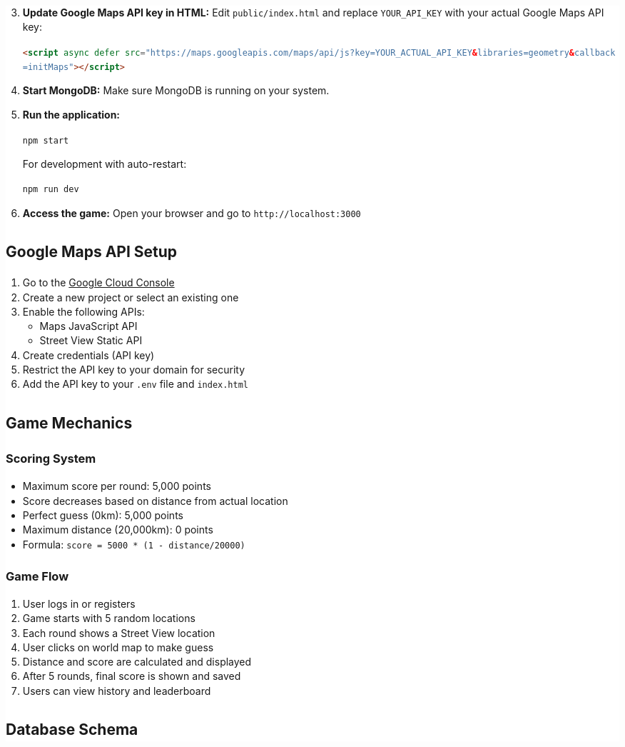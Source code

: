 3. **Update Google Maps API key in HTML:**
   Edit `public/index.html` and replace `YOUR_API_KEY` with your actual Google Maps API key:
   ```html
   <script async defer src="https://maps.googleapis.com/maps/api/js?key=YOUR_ACTUAL_API_KEY&libraries=geometry&callback=initMaps"></script>
   ```

4. **Start MongoDB:**
   Make sure MongoDB is running on your system.

5. **Run the application:**
   ```bash
   npm start
   ```
   
   For development with auto-restart:
   ```bash
   npm run dev
   ```

6. **Access the game:**
   Open your browser and go to `http://localhost:3000`

## Google Maps API Setup

1. Go to the [Google Cloud Console](https://console.cloud.google.com/)
2. Create a new project or select an existing one
3. Enable the following APIs:
   - Maps JavaScript API
   - Street View Static API
4. Create credentials (API key)
5. Restrict the API key to your domain for security
6. Add the API key to your `.env` file and `index.html`

## Game Mechanics

### Scoring System
- Maximum score per round: 5,000 points
- Score decreases based on distance from actual location
- Perfect guess (0km): 5,000 points
- Maximum distance (20,000km): 0 points
- Formula: `score = 5000 * (1 - distance/20000)`

### Game Flow
1. User logs in or registers
2. Game starts with 5 random locations
3. Each round shows a Street View location
4. User clicks on world map to make guess
5. Distance and score are calculated and displayed
6. After 5 rounds, final score is shown and saved
7. Users can view history and leaderboard

## Database Schema
